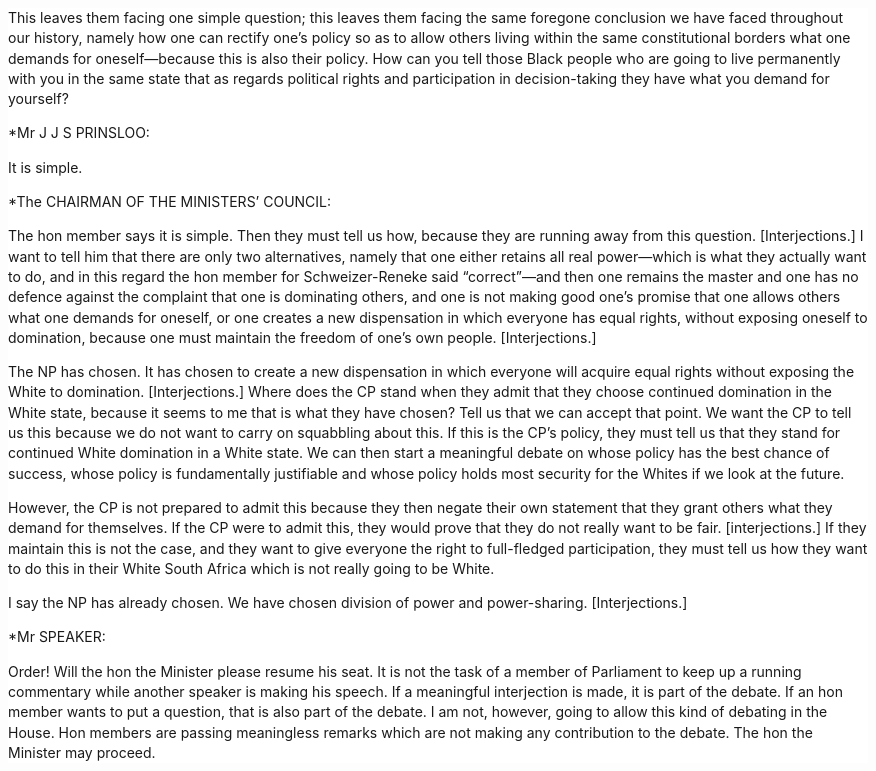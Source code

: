 <p>This leaves them facing one simple question; this leaves them facing the same foregone conclusion we have faced throughout our history, namely how one can rectify one&#x2019;s policy so as to allow others living within the same constitutional borders what one demands for oneself&#x2014;because this is also their policy. How can you tell those Black people who are going to live permanently with you in the same state that as regards political rights and participation in decision-taking they have what you demand for yourself?</p>

</speech>

<speech by="#prinsloo">

<from><span class="col_4793-4794" refersTo="page_1241"/>*Mr <person refersTo="hansard_za">J J S PRINSLOO</person>:</from>

<p>It is simple.</p>

</speech>

<speech by="#chairman_of_the_ministers_council">

<from>*The <person refersTo="hansard_za">CHAIRMAN OF THE MINISTERS&#x2019; COUNCIL</person>:</from>

<p>The hon member says it is simple. Then they must tell us how, because they are running away from this question. [Interjections.] I want to tell him that there are only two alternatives, namely that one either retains all real power&#x2014;which is what they actually want to do, and in this regard the hon member for Schweizer-Reneke said &#x201C;correct&#x201D;&#x2014;and then one remains the master and one has no defence against the complaint that one is dominating others, and one is not making good one&#x2019;s promise that one allows others what one demands for oneself, or one creates a new dispensation in which everyone has equal rights, without exposing oneself to domination, because one must maintain the freedom of one&#x2019;s own people. [Interjections.]</p>

<p>The NP has chosen. It has chosen to create a new dispensation in which everyone will acquire equal rights without exposing the White to domination. [Interjections.] Where does the CP stand when they admit that they choose continued domination in the White state, because it seems to me that is what they have chosen? Tell us that we can accept that point. We want the CP to tell us this because we do not want to carry on squabbling about this. If this is the CP&#x2019;s policy, they must tell us that they stand for continued White domination in a White state. We can then start a meaningful debate on whose policy has the best chance of success, whose policy is fundamentally justifiable and whose policy holds most security for the Whites if we look at the future.</p>

<p>However, the CP is not prepared to admit this because they then negate their own statement that they grant others what they demand for themselves. If the CP were to admit this, they would prove that they do not really want to be fair. [interjections.] If they maintain this is not the case, and they want to give everyone the right to full-fledged participation, they must tell us how they want to do this in their White South Africa which is not really going to be White.</p>

<p>I say the NP has already chosen. We have chosen division of power and power-sharing. [Interjections.]</p>

</speech>

<speech by="#speaker">

<from>*Mr <person refersTo="hansard_za">SPEAKER</person>:</from>

<p>Order! Will the hon the Minister please resume his seat. It is not the task of a member of Parliament to keep up a running commentary while another speaker is making his speech. If a meaningful interjection is made, it is part of the debate. If an hon member wants to put a question, that is also part of the debate. I am not, however, going to allow this kind of debating in the House. Hon members are passing meaningless remarks which are not making any contribution to the debate. The hon the Minister may proceed.</p>
